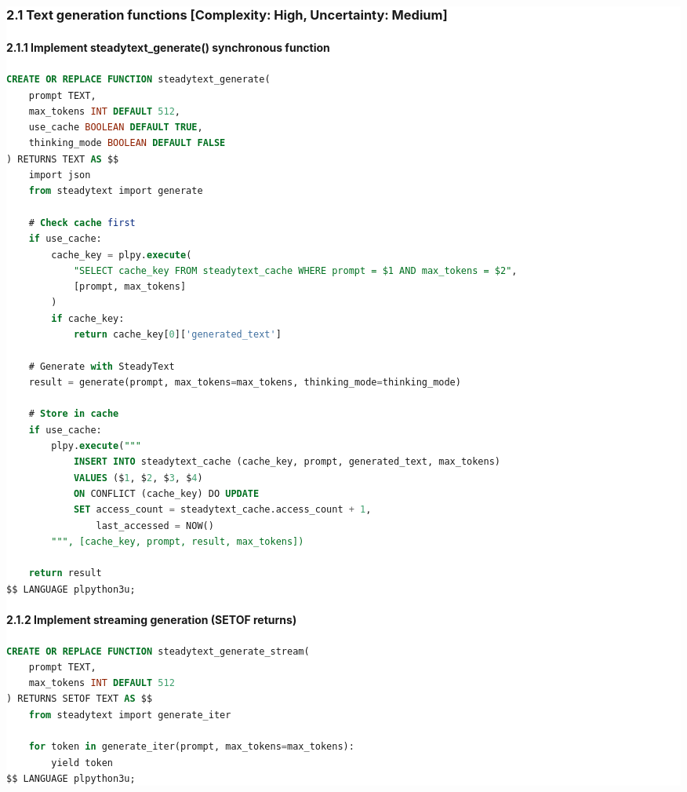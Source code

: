 ### 2.1 Text generation functions [Complexity: High, Uncertainty: Medium]

#### 2.1.1 Implement steadytext_generate() synchronous function
```sql
CREATE OR REPLACE FUNCTION steadytext_generate(
    prompt TEXT,
    max_tokens INT DEFAULT 512,
    use_cache BOOLEAN DEFAULT TRUE,
    thinking_mode BOOLEAN DEFAULT FALSE
) RETURNS TEXT AS $$
    import json
    from steadytext import generate
    
    # Check cache first
    if use_cache:
        cache_key = plpy.execute(
            "SELECT cache_key FROM steadytext_cache WHERE prompt = $1 AND max_tokens = $2",
            [prompt, max_tokens]
        )
        if cache_key:
            return cache_key[0]['generated_text']
    
    # Generate with SteadyText
    result = generate(prompt, max_tokens=max_tokens, thinking_mode=thinking_mode)
    
    # Store in cache
    if use_cache:
        plpy.execute("""
            INSERT INTO steadytext_cache (cache_key, prompt, generated_text, max_tokens)
            VALUES ($1, $2, $3, $4)
            ON CONFLICT (cache_key) DO UPDATE
            SET access_count = steadytext_cache.access_count + 1,
                last_accessed = NOW()
        """, [cache_key, prompt, result, max_tokens])
    
    return result
$$ LANGUAGE plpython3u;
```

#### 2.1.2 Implement streaming generation (SETOF returns)
```sql
CREATE OR REPLACE FUNCTION steadytext_generate_stream(
    prompt TEXT,
    max_tokens INT DEFAULT 512
) RETURNS SETOF TEXT AS $$
    from steadytext import generate_iter
    
    for token in generate_iter(prompt, max_tokens=max_tokens):
        yield token
$$ LANGUAGE plpython3u;
```
